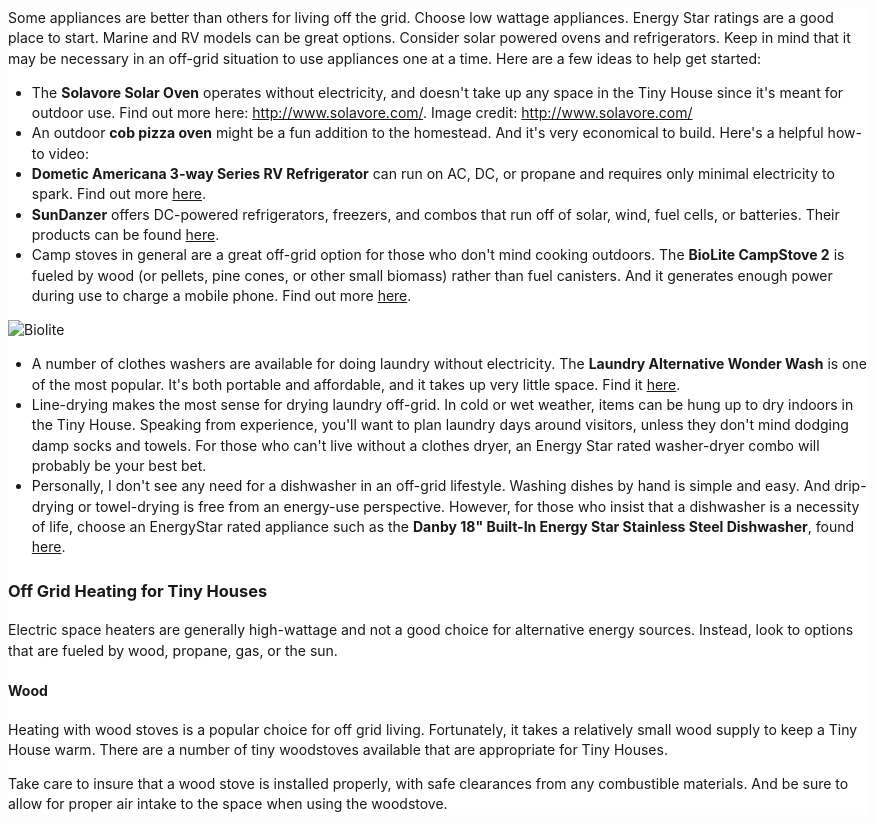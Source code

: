 Some appliances are better than others for living off the grid. Choose low wattage appliances. Energy Star ratings are a good place to start. Marine and RV models can be great options. Consider solar powered ovens and refrigerators. Keep in mind that it may be necessary in an off-grid situation to use appliances one at a time. Here are a few ideas to help get started:

* The **Solavore Solar Oven** operates without electricity, and doesn't take up any space in the Tiny House since it's meant for outdoor use. Find out more here: <http://www.solavore.com/>.
  Image credit: <http://www.solavore.com/> 
* An outdoor **cob pizza oven** might be a fun addition to the homestead. And it's very economical to build. Here's a helpful how-to video: 
* **Dometic Americana 3-way Series RV Refrigerator** can run on AC, DC, or propane and requires only minimal electricity to spark. Find out more [here](https://www.dometic.com/en-us/us/products/food-and-beverage/mobile-refrigeration/rv-boat-and-truck-refrigerators/dometic-americana-3-series-_-31255). 
* **SunDanzer** offers DC-powered refrigerators, freezers, and combos that run off of solar, wind, fuel cells, or batteries. Their products can be found [here](https://sundanzer.com/product-category/household/).
* Camp stoves in general are a great off-grid option for those who don't mind cooking outdoors. The **BioLite CampStove 2** is fueled by wood (or pellets, pine cones, or other small biomass) rather than fuel canisters. And it generates enough power during use to charge a mobile phone. Find out more [here](https://www.bioliteenergy.com/products/campstove-2-bundle?variant=180489322510&utm_medium=cpc&utm_source=google&utm_campaign=Google%20Shopping&gclid=EAIaIQobChMIkPKS3Zbh2wIVEY5-Ch2fCQvYEAQYAyABEgJKYfD_BwE). 

![Biolite](/img/off-grid-tiny-house-living-5.jpg)

* A number of clothes washers are available for doing laundry without electricity. The **Laundry Alternative Wonder Wash** is one of the most popular. It's both portable and affordable, and it takes up very little space. Find it [here](http://www.laundry-alternative.com/our-products/the-wonderwash/). 
* Line-drying makes the most sense for drying laundry off-grid. In cold or wet weather, items can be hung up to dry indoors in the Tiny House. Speaking from experience, you'll want to plan laundry days around visitors, unless they don't mind dodging damp socks and towels. For those who can't live without a clothes dryer, an Energy Star rated washer-dryer combo will probably be your best bet.
* Personally, I don't see any need for a dishwasher in an off-grid lifestyle. Washing dishes by hand is simple and easy. And drip-drying or towel-drying is free from an energy-use perspective. However, for those who insist that a dishwasher is a necessity of life, choose an EnergyStar rated appliance such as the **Danby 18" Built-In Energy Star Stainless Steel Dishwasher**, found [here](https://www.compactappliance.com/danby-18-inch-built-in-dishwasher/DDW1802.html).

### Off Grid Heating for Tiny Houses

Electric space heaters are generally high-wattage and not a good choice for alternative energy sources. Instead, look to options that are fueled by wood, propane, gas, or the sun.

#### Wood

Heating with wood stoves is a popular choice for off grid living. Fortunately, it takes a relatively small wood supply to keep a Tiny House warm. There are a number of tiny woodstoves available that are appropriate for Tiny Houses.

Take care to insure that a wood stove is installed properly, with safe clearances from any combustible materials. And be sure to allow for proper air intake to the space when using the woodstove.
